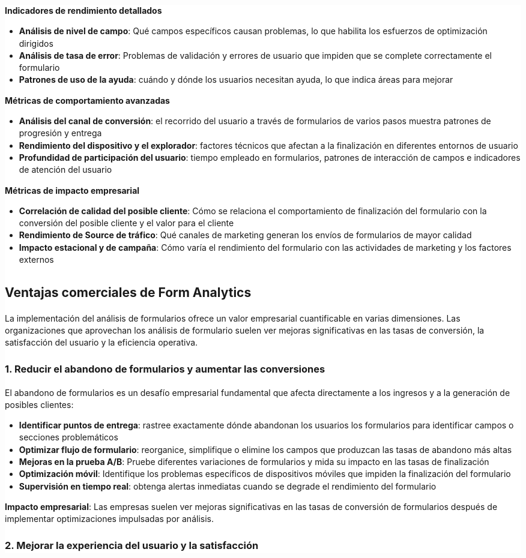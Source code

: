**Indicadores de rendimiento detallados**

- **Análisis de nivel de campo**: Qué campos específicos causan problemas, lo que habilita los esfuerzos de optimización dirigidos
- **Análisis de tasa de error**: Problemas de validación y errores de usuario que impiden que se complete correctamente el formulario
- **Patrones de uso de la ayuda**: cuándo y dónde los usuarios necesitan ayuda, lo que indica áreas para mejorar

**Métricas de comportamiento avanzadas**

- **Análisis del canal de conversión**: el recorrido del usuario a través de formularios de varios pasos muestra patrones de progresión y entrega
- **Rendimiento del dispositivo y el explorador**: factores técnicos que afectan a la finalización en diferentes entornos de usuario
- **Profundidad de participación del usuario**: tiempo empleado en formularios, patrones de interacción de campos e indicadores de atención del usuario

**Métricas de impacto empresarial**

- **Correlación de calidad del posible cliente**: Cómo se relaciona el comportamiento de finalización del formulario con la conversión del posible cliente y el valor para el cliente
- **Rendimiento de Source de tráfico**: Qué canales de marketing generan los envíos de formularios de mayor calidad
- **Impacto estacional y de campaña**: Cómo varía el rendimiento del formulario con las actividades de marketing y los factores externos

## Ventajas comerciales de Form Analytics

La implementación del análisis de formularios ofrece un valor empresarial cuantificable en varias dimensiones. Las organizaciones que aprovechan los análisis de formulario suelen ver mejoras significativas en las tasas de conversión, la satisfacción del usuario y la eficiencia operativa.

### &#x200B;1. Reducir el abandono de formularios y aumentar las conversiones

El abandono de formularios es un desafío empresarial fundamental que afecta directamente a los ingresos y a la generación de posibles clientes:

- **Identificar puntos de entrega**: rastree exactamente dónde abandonan los usuarios los formularios para identificar campos o secciones problemáticos
- **Optimizar flujo de formulario**: reorganice, simplifique o elimine los campos que produzcan las tasas de abandono más altas
- **Mejoras en la prueba A/B**: Pruebe diferentes variaciones de formularios y mida su impacto en las tasas de finalización
- **Optimización móvil**: Identifique los problemas específicos de dispositivos móviles que impiden la finalización del formulario
- **Supervisión en tiempo real**: obtenga alertas inmediatas cuando se degrade el rendimiento del formulario

**Impacto empresarial**: Las empresas suelen ver mejoras significativas en las tasas de conversión de formularios después de implementar optimizaciones impulsadas por análisis.

### &#x200B;2. Mejorar la experiencia del usuario y la satisfacción
